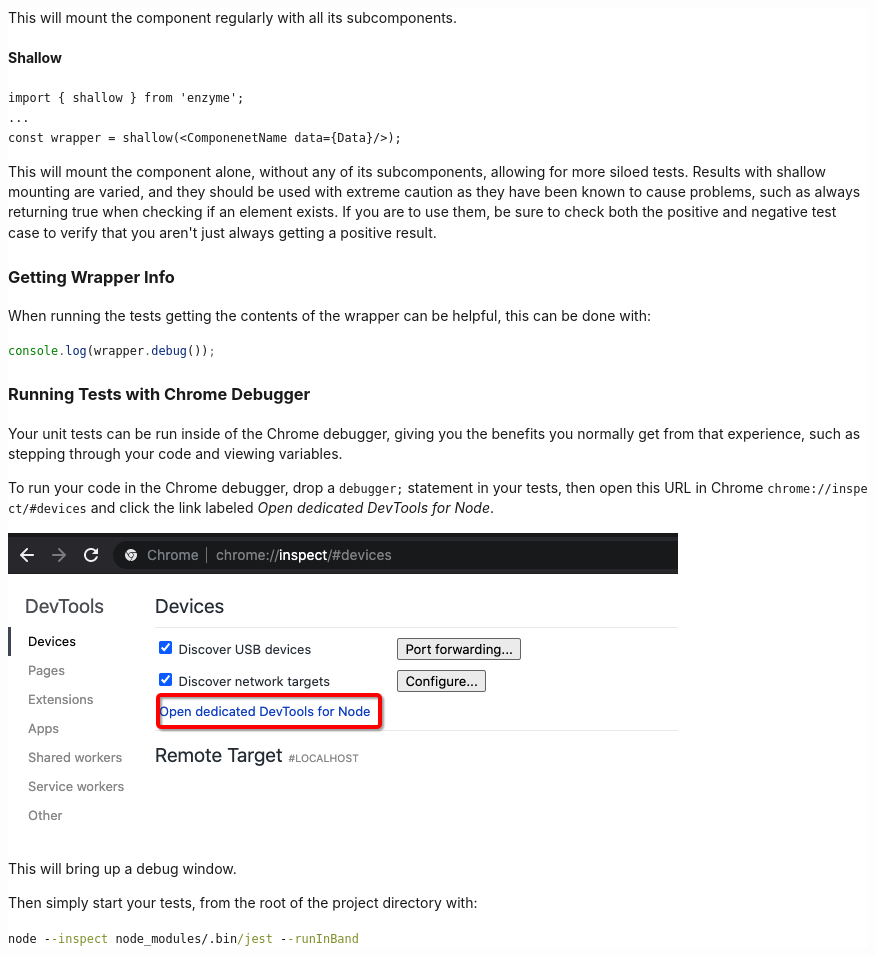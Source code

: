 This will mount the component regularly with all its subcomponents.

#### Shallow

```tsx
import { shallow } from 'enzyme';
...
const wrapper = shallow(<ComponenetName data={Data}/>);
```

This will mount the component alone, without any of its subcomponents, allowing for more siloed tests. Results with shallow mounting are varied, and they should be used with extreme caution as they have been known to cause problems, such as always returning true when checking if an element exists. If you are to use them, be sure to check both the positive and negative test case to verify that you aren't just always getting a positive result.

### Getting Wrapper Info

When running the tests getting the contents of the wrapper can be helpful, this can be done with:

```js
console.log(wrapper.debug());
```

### Running Tests with Chrome Debugger

Your unit tests can be run inside of the Chrome debugger, giving you the benefits you normally get from that experience, such as stepping through your code and viewing variables.

To run your code in the Chrome debugger, drop a `debugger;` statement in your tests, then open this URL in Chrome `chrome://inspect/#devices` and click the link labeled _Open dedicated DevTools for Node_.

![Setup Chrome Debugging](./UnitTests-chrome-debug.png)

This will bring up a debug window.

Then simply start your tests, from the root of the project directory with:

```cmd
node --inspect node_modules/.bin/jest --runInBand
```
